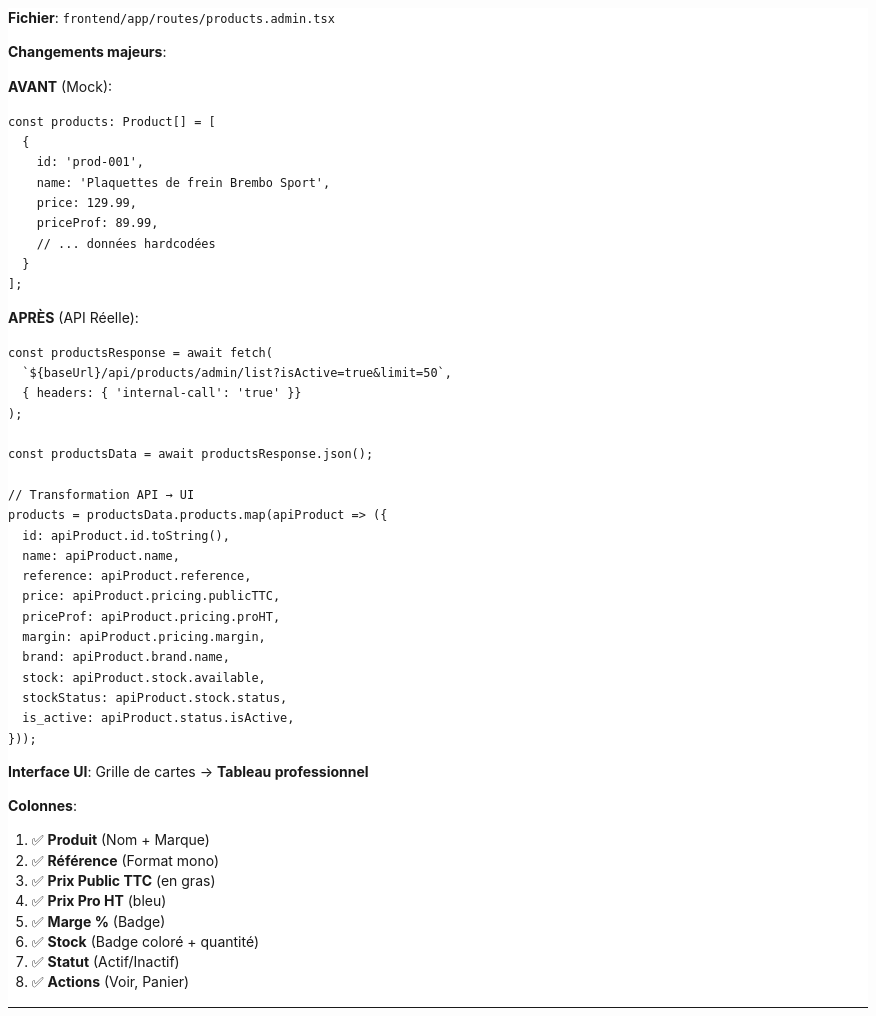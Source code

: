 **Fichier**: `frontend/app/routes/products.admin.tsx`

**Changements majeurs**:

**AVANT** (Mock):
```tsx
const products: Product[] = [
  {
    id: 'prod-001',
    name: 'Plaquettes de frein Brembo Sport',
    price: 129.99,
    priceProf: 89.99,
    // ... données hardcodées
  }
];
```

**APRÈS** (API Réelle):
```tsx
const productsResponse = await fetch(
  `${baseUrl}/api/products/admin/list?isActive=true&limit=50`,
  { headers: { 'internal-call': 'true' }}
);

const productsData = await productsResponse.json();

// Transformation API → UI
products = productsData.products.map(apiProduct => ({
  id: apiProduct.id.toString(),
  name: apiProduct.name,
  reference: apiProduct.reference,
  price: apiProduct.pricing.publicTTC,
  priceProf: apiProduct.pricing.proHT,
  margin: apiProduct.pricing.margin,
  brand: apiProduct.brand.name,
  stock: apiProduct.stock.available,
  stockStatus: apiProduct.stock.status,
  is_active: apiProduct.status.isActive,
}));
```

**Interface UI**: Grille de cartes → **Tableau professionnel**

**Colonnes**:
1. ✅ **Produit** (Nom + Marque)
2. ✅ **Référence** (Format mono)
3. ✅ **Prix Public TTC** (en gras)
4. ✅ **Prix Pro HT** (bleu)
5. ✅ **Marge %** (Badge)
6. ✅ **Stock** (Badge coloré + quantité)
7. ✅ **Statut** (Actif/Inactif)
8. ✅ **Actions** (Voir, Panier)

---
